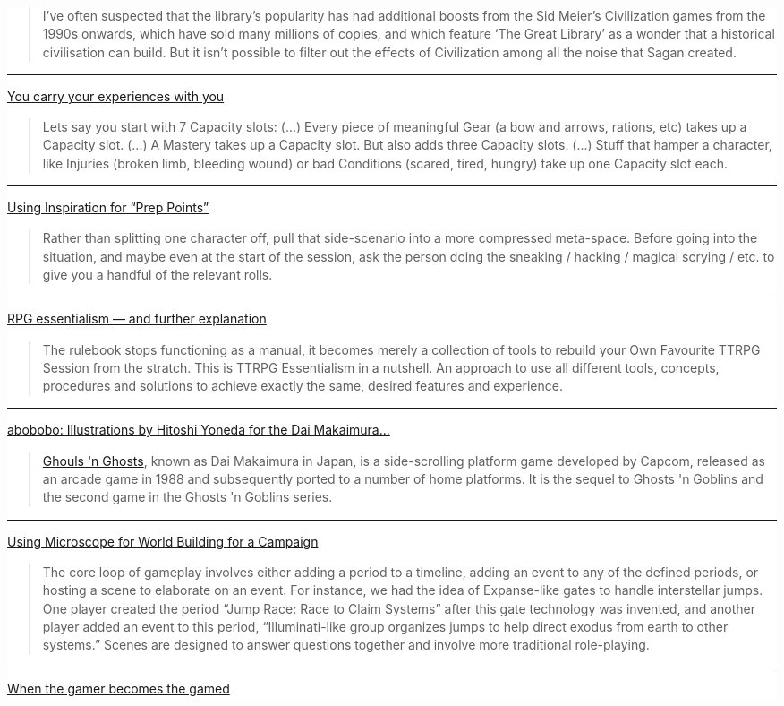 > I’ve often suspected that the library’s popularity has had additional boosts from the Sid Meier’s Civilization games from the 1990s onwards, which have sold many millions of copies, and which feature ‘The Great Library’ as a wonder that a historical civilisation can build. But it isn’t possible to filter out the effects of Civilization among all the noise that Sagan created.

<hr/>

[You carry your experiences with you](https://cohost.org/zedecksiew/post/407323-you-carry-your-exper?eow)

> Lets say you start with 7 Capacity slots: (...)
> Every piece of meaningful Gear (a bow and arrows, rations, etc) takes up a Capacity slot. (...)
> A Mastery takes up a Capacity slot. But also adds three Capacity slots. (...)
> Stuff that hamper a character, like Injuries (broken limb, bleeding wound) or bad Conditions (scared, tired, hungry) take up one Capacity slot each.

<hr/>

[Using Inspiration for “Prep Points”](https://gnomestew.com/using-inspiration-for-prep-points/?eow)

> Rather than splitting one character off, pull that side-scenario into a more compressed meta-space. Before going into the situation, and maybe even at the start of the session, ask the person doing the sneaking / hacking / magical scrying / etc. to give you a handful of the relevant rolls.

<hr/>

[RPG essentialism — and further explanation](https://commonfortress.com/2022/11/21/rpg-essentialism-and-further-explanation/?eow)

> The rulebook stops functioning as a manual, it becomes merely a collection of tools to rebuild your Own Favourite TTRPG Session from the stratch. This is TTRPG Essentialism in a nutshell. An approach to use all different tools, concepts, procedures and solutions to achieve exactly the same, desired features and experience.

<hr/>

[abobobo: Illustrations by Hitoshi Yoneda for the Dai Makaimura...](https://claytonianjp.tumblr.com/post/701536596119404545?eow)

> [Ghouls 'n Ghosts](https://en.wikipedia.org/wiki/Ghouls_'n_Ghosts), known as Dai Makaimura in Japan, is a side-scrolling platform game developed by Capcom, released as an arcade game in 1988 and subsequently ported to a number of home platforms. It is the sequel to Ghosts 'n Goblins and the second game in the Ghosts 'n Goblins series.

<hr/>

[Using Microscope for World Building for a Campaign](https://troypress.com/using-microscope-for-world-building-for-a-campaign/?eow)

> The core loop of gameplay involves either adding a period to a timeline, adding an event to any of the defined periods, or hosting a scene to elaborate on an event. For instance, we had the idea of Expanse-like gates to handle interstellar jumps. One player created the period “Jump Race: Race to Claim Systems” after this gate technology was invented, and another player added an event to this period, “Illuminati-like group organizes jumps to help direct exodus from earth to other systems.” Scenes are designed to answer questions together and involve more traditional role-playing.

<hr/>

[When the gamer becomes the gamed](https://mixedsignals.ml/games/blog/game_dm-player-switch?eow)
